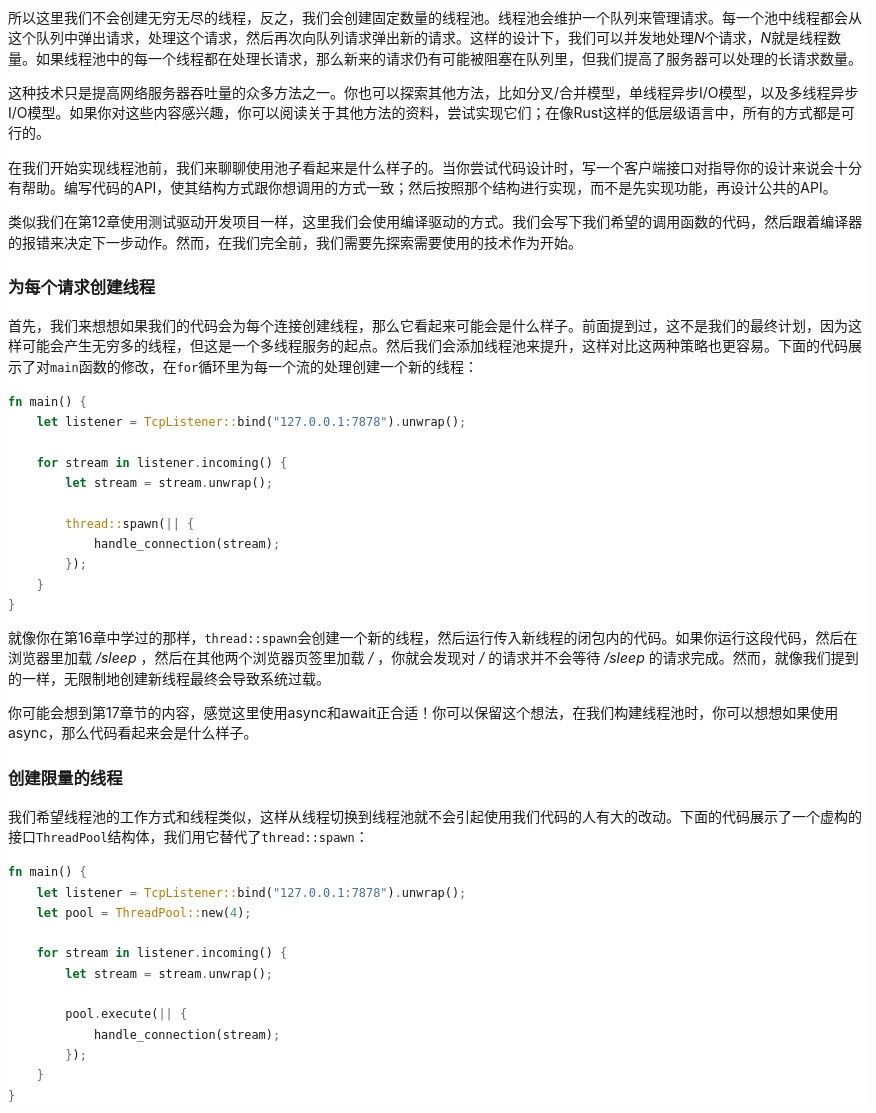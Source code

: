 所以这里我们不会创建无穷无尽的线程，反之，我们会创建固定数量的线程池。线程池会维护一个队列来管理请求。每一个池中线程都会从这个队列中弹出请求，处理这个请求，然后再次向队列请求弹出新的请求。这样的设计下，我们可以并发地处理*N*个请求，*N*就是线程数量。如果线程池中的每一个线程都在处理长请求，那么新来的请求仍有可能被阻塞在队列里，但我们提高了服务器可以处理的长请求数量。

这种技术只是提高网络服务器吞吐量的众多方法之一。你也可以探索其他方法，比如分叉/合并模型，单线程异步I/O模型，以及多线程异步I/O模型。如果你对这些内容感兴趣，你可以阅读关于其他方法的资料，尝试实现它们；在像Rust这样的低层级语言中，所有的方式都是可行的。

在我们开始实现线程池前，我们来聊聊使用池子看起来是什么样子的。当你尝试代码设计时，写一个客户端接口对指导你的设计来说会十分有帮助。编写代码的API，使其结构方式跟你想调用的方式一致；然后按照那个结构进行实现，而不是先实现功能，再设计公共的API。

类似我们在第12章使用测试驱动开发项目一样，这里我们会使用编译驱动的方式。我们会写下我们希望的调用函数的代码，然后跟着编译器的报错来决定下一步动作。然而，在我们完全前，我们需要先探索需要使用的技术作为开始。

### 为每个请求创建线程

首先，我们来想想如果我们的代码会为每个连接创建线程，那么它看起来可能会是什么样子。前面提到过，这不是我们的最终计划，因为这样可能会产生无穷多的线程，但这是一个多线程服务的起点。然后我们会添加线程池来提升，这样对比这两种策略也更容易。下面的代码展示了对`main`函数的修改，在`for`循环里为每一个流的处理创建一个新的线程：

```rust
fn main() {
    let listener = TcpListener::bind("127.0.0.1:7878").unwrap();

    for stream in listener.incoming() {
        let stream = stream.unwrap();

        thread::spawn(|| {
            handle_connection(stream);
        });
    }
}
```

就像你在第16章中学过的那样，`thread::spawn`会创建一个新的线程，然后运行传入新线程的闭包内的代码。如果你运行这段代码，然后在浏览器里加载 */sleep* ，然后在其他两个浏览器页签里加载 */* ，你就会发现对 */* 的请求并不会等待 */sleep* 的请求完成。然而，就像我们提到的一样，无限制地创建新线程最终会导致系统过载。

你可能会想到第17章节的内容，感觉这里使用async和await正合适！你可以保留这个想法，在我们构建线程池时，你可以想想如果使用async，那么代码看起来会是什么样子。

### 创建限量的线程

我们希望线程池的工作方式和线程类似，这样从线程切换到线程池就不会引起使用我们代码的人有大的改动。下面的代码展示了一个虚构的接口`ThreadPool`结构体，我们用它替代了`thread::spawn`：

```rust
fn main() {
    let listener = TcpListener::bind("127.0.0.1:7878").unwrap();
    let pool = ThreadPool::new(4);

    for stream in listener.incoming() {
        let stream = stream.unwrap();

        pool.execute(|| {
            handle_connection(stream);
        });
    }
}
```
